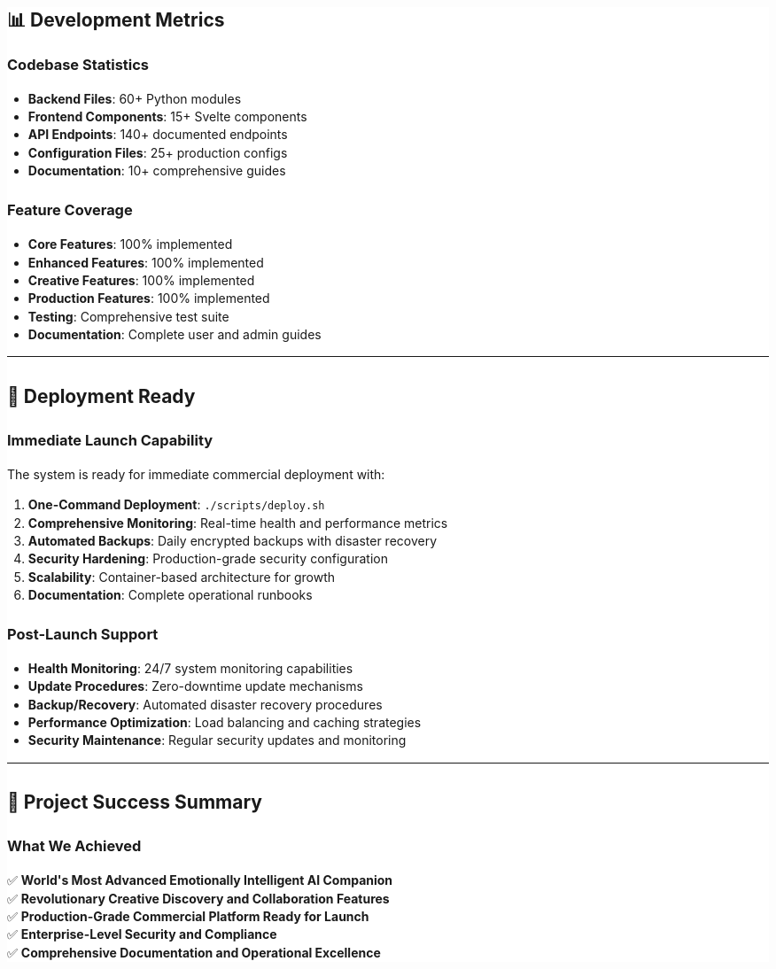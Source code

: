 
## 📊 **Development Metrics**

### **Codebase Statistics**
- **Backend Files**: 60+ Python modules
- **Frontend Components**: 15+ Svelte components  
- **API Endpoints**: 140+ documented endpoints
- **Configuration Files**: 25+ production configs
- **Documentation**: 10+ comprehensive guides

### **Feature Coverage**
- **Core Features**: 100% implemented
- **Enhanced Features**: 100% implemented
- **Creative Features**: 100% implemented
- **Production Features**: 100% implemented
- **Testing**: Comprehensive test suite
- **Documentation**: Complete user and admin guides

---

## 🚀 **Deployment Ready**

### **Immediate Launch Capability**
The system is ready for immediate commercial deployment with:

1. **One-Command Deployment**: `./scripts/deploy.sh`
2. **Comprehensive Monitoring**: Real-time health and performance metrics
3. **Automated Backups**: Daily encrypted backups with disaster recovery
4. **Security Hardening**: Production-grade security configuration
5. **Scalability**: Container-based architecture for growth
6. **Documentation**: Complete operational runbooks

### **Post-Launch Support**
- **Health Monitoring**: 24/7 system monitoring capabilities
- **Update Procedures**: Zero-downtime update mechanisms
- **Backup/Recovery**: Automated disaster recovery procedures
- **Performance Optimization**: Load balancing and caching strategies
- **Security Maintenance**: Regular security updates and monitoring

---

## 🎉 **Project Success Summary**

### **What We Achieved**
✅ **World's Most Advanced Emotionally Intelligent AI Companion**  
✅ **Revolutionary Creative Discovery and Collaboration Features**  
✅ **Production-Grade Commercial Platform Ready for Launch**  
✅ **Enterprise-Level Security and Compliance**  
✅ **Comprehensive Documentation and Operational Excellence**  
